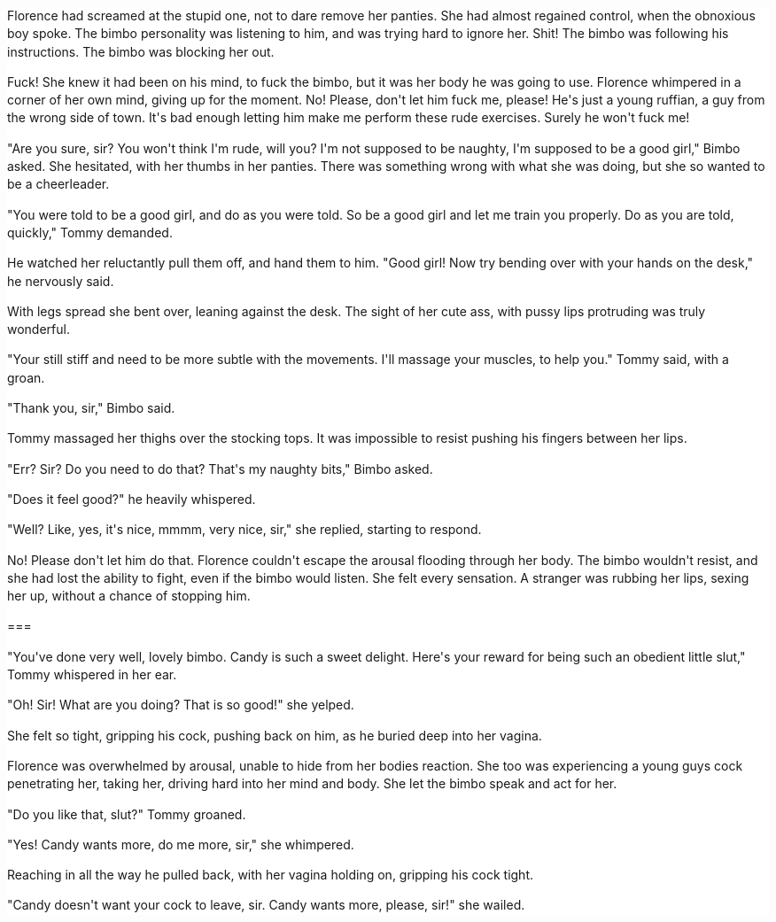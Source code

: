 Florence had screamed at the stupid one, not to dare remove her panties. She had almost regained control, when the obnoxious boy spoke. The bimbo personality was listening to him, and was trying hard to ignore her. Shit! The bimbo was following his instructions. The bimbo was blocking her out. 

Fuck! She knew it had been on his mind, to fuck the bimbo, but it was her body he was going to use. Florence whimpered in a corner of her own mind, giving up for the moment. No! Please, don't let him fuck me, please! He's just a young ruffian, a guy from the wrong side of town. It's bad enough letting him make me perform these rude exercises. Surely he won't fuck me! 

"Are you sure, sir? You won't think I'm rude, will you? I'm not supposed to be naughty, I'm supposed to be a good girl," Bimbo asked. She hesitated, with her thumbs in her panties. There was something wrong with what she was doing, but she so wanted to be a cheerleader. 

"You were told to be a good girl, and do as you were told. So be a good girl and let me train you properly. Do as you are told, quickly," Tommy demanded. 

He watched her reluctantly pull them off, and hand them to him. "Good girl! Now try bending over with your hands on the desk," he nervously said. 

With legs spread she bent over, leaning against the desk. The sight of her cute ass, with pussy lips protruding was truly wonderful. 

"Your still stiff and need to be more subtle with the movements. I'll massage your muscles, to help you." Tommy said, with a groan. 

"Thank you, sir," Bimbo said. 

Tommy massaged her thighs over the stocking tops. It was impossible to resist pushing his fingers between her lips. 

"Err? Sir? Do you need to do that? That's my naughty bits," Bimbo asked. 

"Does it feel good?" he heavily whispered. 

"Well? Like, yes, it's nice, mmmm, very nice, sir," she replied, starting to respond. 

No! Please don't let him do that. Florence couldn't escape the arousal flooding through her body. The bimbo wouldn't resist, and she had lost the ability to fight, even if the bimbo would listen. She felt every sensation. A stranger was rubbing her lips, sexing her up, without a chance of stopping him.  

===

"You've done very well, lovely bimbo. Candy is such a sweet delight. Here's your reward for being such an obedient little slut," Tommy whispered in her ear. 

"Oh! Sir! What are you doing? That is so good!" she yelped. 

She felt so tight, gripping his cock, pushing back on him, as he buried deep into her vagina. 

Florence was overwhelmed by arousal, unable to hide from her bodies reaction. She too was experiencing a young guys cock penetrating her, taking her, driving hard into her mind and body. She let the bimbo speak and act for her. 

"Do you like that, slut?" Tommy groaned. 

"Yes! Candy wants more, do me more, sir," she whimpered. 

Reaching in all the way he pulled back, with her vagina holding on, gripping his cock tight. 

"Candy doesn't want your cock to leave, sir. Candy wants more, please, sir!" she wailed. 
